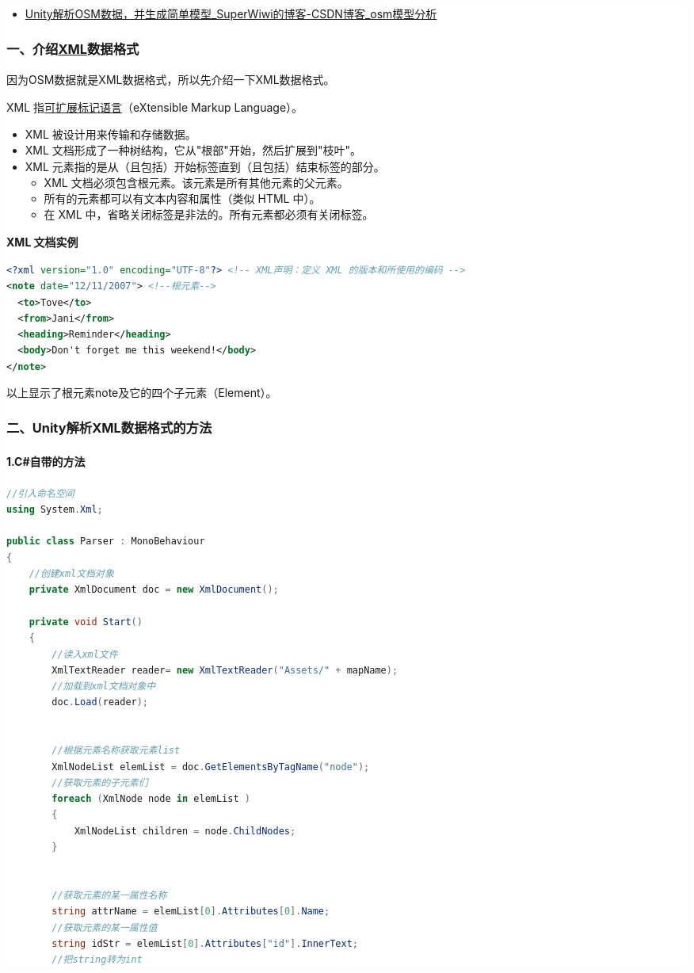- [Unity解析OSM数据，并生成简单模型_SuperWiwi的博客-CSDN博客_osm模型分析](https://blog.csdn.net/qq_36622009/article/details/106862309)

### 一、介绍[XML](https://so.csdn.net/so/search?q=XML&spm=1001.2101.3001.7020)数据格式

因为OSM数据就是XML数据格式，所以先介绍一下XML数据格式。

XML 指[可扩展标记语言](https://so.csdn.net/so/search?q=可扩展标记语言&spm=1001.2101.3001.7020)（eXtensible Markup Language）。

- XML 被设计用来传输和存储数据。
- XML 文档形成了一种树结构，它从"根部"开始，然后扩展到"枝叶"。
- XML 元素指的是从（且包括）开始标签直到（且包括）结束标签的部分。
  - XML 文档必须包含根元素。该元素是所有其他元素的父元素。
  - 所有的元素都可以有文本内容和属性（类似 HTML 中）。
  - 在 XML 中，省略关闭标签是非法的。所有元素都必须有关闭标签。

**XML 文档实例**

```xml
<?xml version="1.0" encoding="UTF-8"?> <!-- XML声明：定义 XML 的版本和所使用的编码 -->
<note date="12/11/2007"> <!--根元素-->
  <to>Tove</to>
  <from>Jani</from>
  <heading>Reminder</heading>
  <body>Don't forget me this weekend!</body>
</note>
```

以上显示了根元素note及它的四个子元素（Element）。

### 二、Unity解析XML数据格式的方法

#### 1.C#自带的方法

```csharp
//引入命名空间
using System.Xml;

public class Parser : MonoBehaviour
{
	//创建xml文档对象
    private XmlDocument doc = new XmlDocument();
    
    private void Start()
    {
    	//读入xml文件
    	XmlTextReader reader= new XmlTextReader("Assets/" + mapName);    	
    	//加载到xml文档对象中
    	doc.Load(reader);
    	
    	
    	//根据元素名称获取元素list
    	XmlNodeList elemList = doc.GetElementsByTagName("node");
		//获取元素的子元素们
		foreach (XmlNode node in elemList )
        {
            XmlNodeList children = node.ChildNodes;
        }
        
        
		//获取元素的某一属性名称
		string attrName = elemList[0].Attributes[0].Name;
		//获取元素的某一属性值
		string idStr = elemList[0].Attributes["id"].InnerText;
		//把string转为int
```